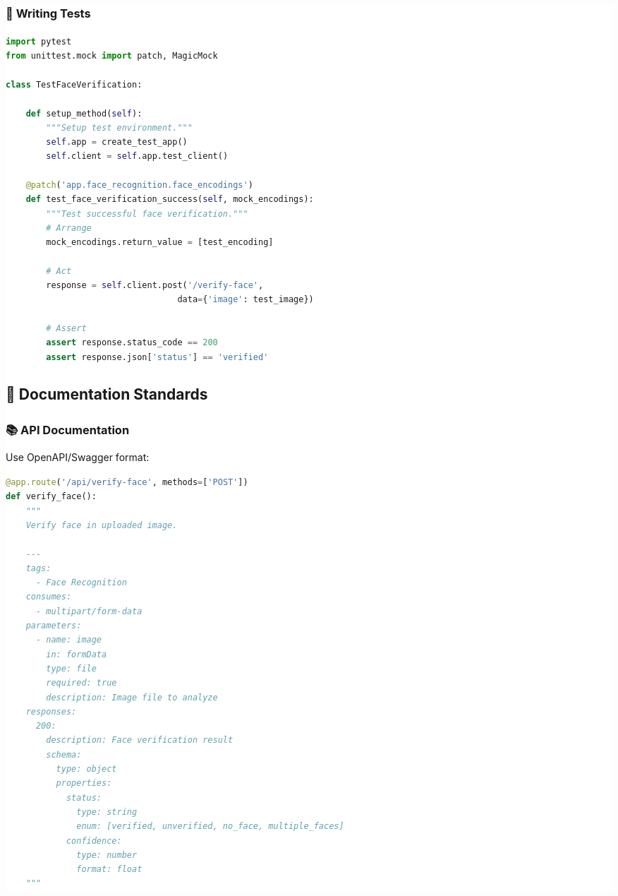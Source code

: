 ### 📝 **Writing Tests**

```python
import pytest
from unittest.mock import patch, MagicMock

class TestFaceVerification:
    
    def setup_method(self):
        """Setup test environment."""
        self.app = create_test_app()
        self.client = self.app.test_client()
    
    @patch('app.face_recognition.face_encodings')
    def test_face_verification_success(self, mock_encodings):
        """Test successful face verification."""
        # Arrange
        mock_encodings.return_value = [test_encoding]
        
        # Act
        response = self.client.post('/verify-face', 
                                  data={'image': test_image})
        
        # Assert
        assert response.status_code == 200
        assert response.json['status'] == 'verified'
```

## 📖 Documentation Standards

### 📚 **API Documentation**

Use OpenAPI/Swagger format:

```python
@app.route('/api/verify-face', methods=['POST'])
def verify_face():
    """
    Verify face in uploaded image.
    
    ---
    tags:
      - Face Recognition
    consumes:
      - multipart/form-data
    parameters:
      - name: image
        in: formData
        type: file
        required: true
        description: Image file to analyze
    responses:
      200:
        description: Face verification result
        schema:
          type: object
          properties:
            status:
              type: string
              enum: [verified, unverified, no_face, multiple_faces]
            confidence:
              type: number
              format: float
    """
```